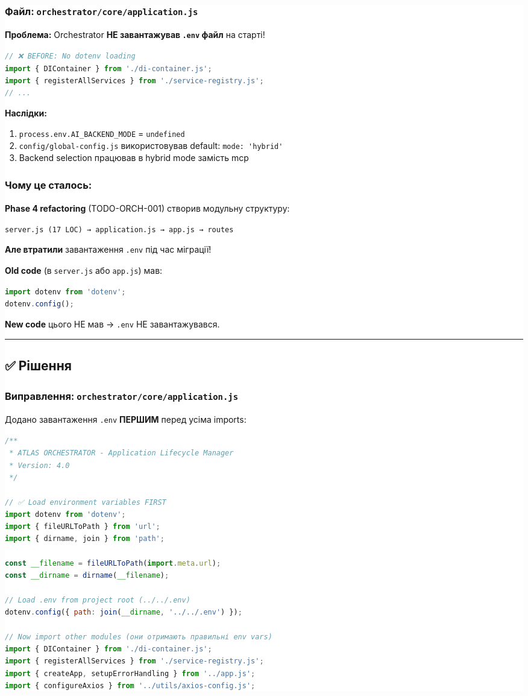 ### Файл: `orchestrator/core/application.js`

**Проблема:** Orchestrator **НЕ завантажував `.env` файл** на старті!

```javascript
// ❌ BEFORE: No dotenv loading
import { DIContainer } from './di-container.js';
import { registerAllServices } from './service-registry.js';
// ...
```

**Наслідки:**
1. `process.env.AI_BACKEND_MODE` = `undefined`
2. `config/global-config.js` використовував default: `mode: 'hybrid'`
3. Backend selection працював в hybrid mode замість mcp

### Чому це сталось:

**Phase 4 refactoring** (TODO-ORCH-001) створив модульну структуру:
```
server.js (17 LOC) → application.js → app.js → routes
```

**Але втратили** завантаження `.env` під час міграції!

**Old code** (в `server.js` або `app.js`) мав:
```javascript
import dotenv from 'dotenv';
dotenv.config();
```

**New code** цього НЕ мав → `.env` НЕ завантажувався.

---

## ✅ Рішення

### Виправлення: `orchestrator/core/application.js`

Додано завантаження `.env` **ПЕРШИМ** перед усіма imports:

```javascript
/**
 * ATLAS ORCHESTRATOR - Application Lifecycle Manager
 * Version: 4.0
 */

// ✅ Load environment variables FIRST
import dotenv from 'dotenv';
import { fileURLToPath } from 'url';
import { dirname, join } from 'path';

const __filename = fileURLToPath(import.meta.url);
const __dirname = dirname(__filename);

// Load .env from project root (../../.env)
dotenv.config({ path: join(__dirname, '../../.env') });

// Now import other modules (они отримають правильні env vars)
import { DIContainer } from './di-container.js';
import { registerAllServices } from './service-registry.js';
import { createApp, setupErrorHandling } from '../app.js';
import { configureAxios } from '../utils/axios-config.js';
```
